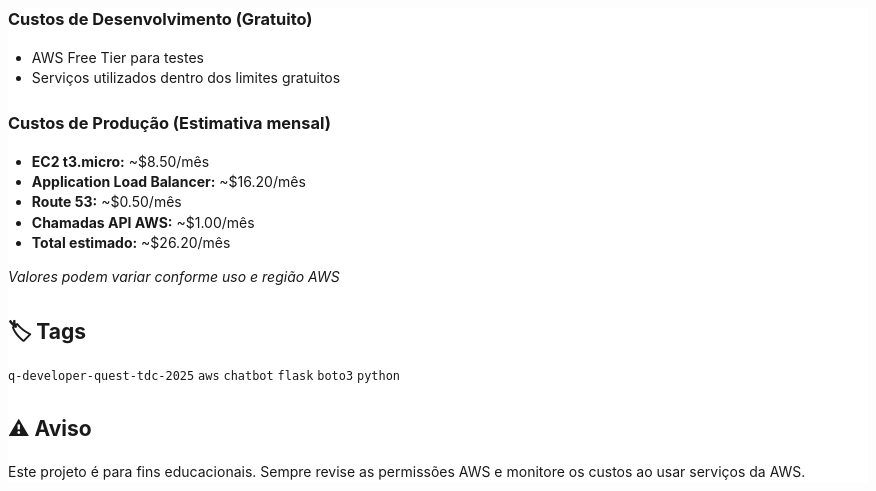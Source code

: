 ### Custos de Desenvolvimento (Gratuito)
- AWS Free Tier para testes
- Serviços utilizados dentro dos limites gratuitos

### Custos de Produção (Estimativa mensal)
- **EC2 t3.micro:** ~$8.50/mês
- **Application Load Balancer:** ~$16.20/mês
- **Route 53:** ~$0.50/mês
- **Chamadas API AWS:** ~$1.00/mês
- **Total estimado:** ~$26.20/mês

*Valores podem variar conforme uso e região AWS*

## 🏷️ Tags

`q-developer-quest-tdc-2025` `aws` `chatbot` `flask` `boto3` `python`

## ⚠️ Aviso

Este projeto é para fins educacionais. Sempre revise as permissões AWS e monitore os custos ao usar serviços da AWS.